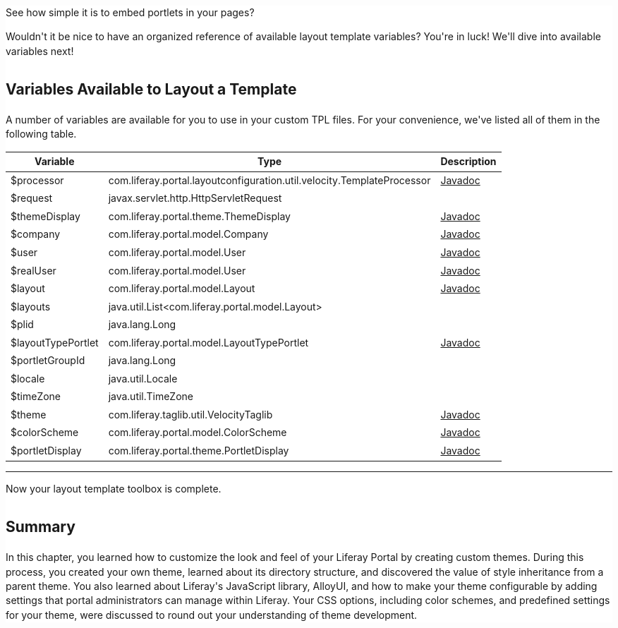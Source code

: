 See how simple it is to embed portlets in your pages? 

Wouldn't it be nice to have an organized reference of available layout template
variables? You're in luck! We'll dive into available variables next!

## Variables Available to Layout a Template [](id=variables-available-to-layout-a-template-liferay-portal-6-2-dev-guide-09-en)

A number of variables are available for you to use in your custom TPL files. For
your convenience, we've listed all of them in the following table. 

| Variable | Type | Description |
| -------- | ---- | ----------- |
 $processor | com.liferay.portal.layoutconfiguration.util.velocity.TemplateProcessor | [Javadoc](http://docs.liferay.com/portal/6.2/javadocs-all/com/liferay/portal/layoutconfiguration/util/velocity/TemplateProcessor.html) |
 $request | javax.servlet.http.HttpServletRequest| |
 $themeDisplay | com.liferay.portal.theme.ThemeDisplay | [Javadoc](http://docs.liferay.com/portal/6.2/javadocs/com/liferay/portal/theme/ThemeDisplay.html) |
 $company | com.liferay.portal.model.Company | [Javadoc](http://docs.liferay.com/portal/6.2/javadocs/com/liferay/portal/model/Company.html) |
 $user | com.liferay.portal.model.User | [Javadoc](http://docs.liferay.com/portal/6.2/javadocs/com/liferay/portal/model/User.html) |
 $realUser | com.liferay.portal.model.User | [Javadoc](http://docs.liferay.com/portal/6.2/javadocs/com/liferay/portal/model/User.html) |
 $layout | com.liferay.portal.model.Layout | [Javadoc](http://docs.liferay.com/portal/6.2/javadocs/com/liferay/portal/model/Layout.html) |
 $layouts | java.util.List<com.liferay.portal.model.Layout> ||
 $plid | java.lang.Long ||
 $layoutTypePortlet | com.liferay.portal.model.LayoutTypePortlet | [Javadoc](http://docs.liferay.com/portal/6.2/javadocs/com/liferay/portal/model/LayoutTypePortlet.html) |
 $portletGroupId | java.lang.Long ||
 $locale | java.util.Locale ||
 $timeZone| java.util.TimeZone ||
 $theme | com.liferay.taglib.util.VelocityTaglib | [Javadoc](http://docs.liferay.com/portal/6.2/javadocs-all/com/liferay/taglib/util/VelocityTaglib.html) |
 $colorScheme | com.liferay.portal.model.ColorScheme | [Javadoc](http://docs.liferay.com/portal/6.2/javadocs/com/liferay/portal/model/ColorScheme.html) |
 $portletDisplay | com.liferay.portal.theme.PortletDisplay | [Javadoc](http://docs.liferay.com/portal/6.2/javadocs/com/liferay/portal/theme/PortletDisplay.html) |
---

Now your layout template toolbox is complete. 

## Summary [](id=summary-liferay-portal-6-2-dev-guide-09-en)

In this chapter, you learned how to customize the look and feel of your Liferay
Portal by creating custom themes. During this process, you created your own
theme, learned about its directory structure, and discovered the value of style
inheritance from a parent theme. You also learned about Liferay's JavaScript
library, AlloyUI, and how to make your theme configurable by adding settings
that portal administrators can manage within Liferay. Your CSS options,
including color schemes, and predefined settings for your theme, were discussed
to round out your understanding of theme development. 
